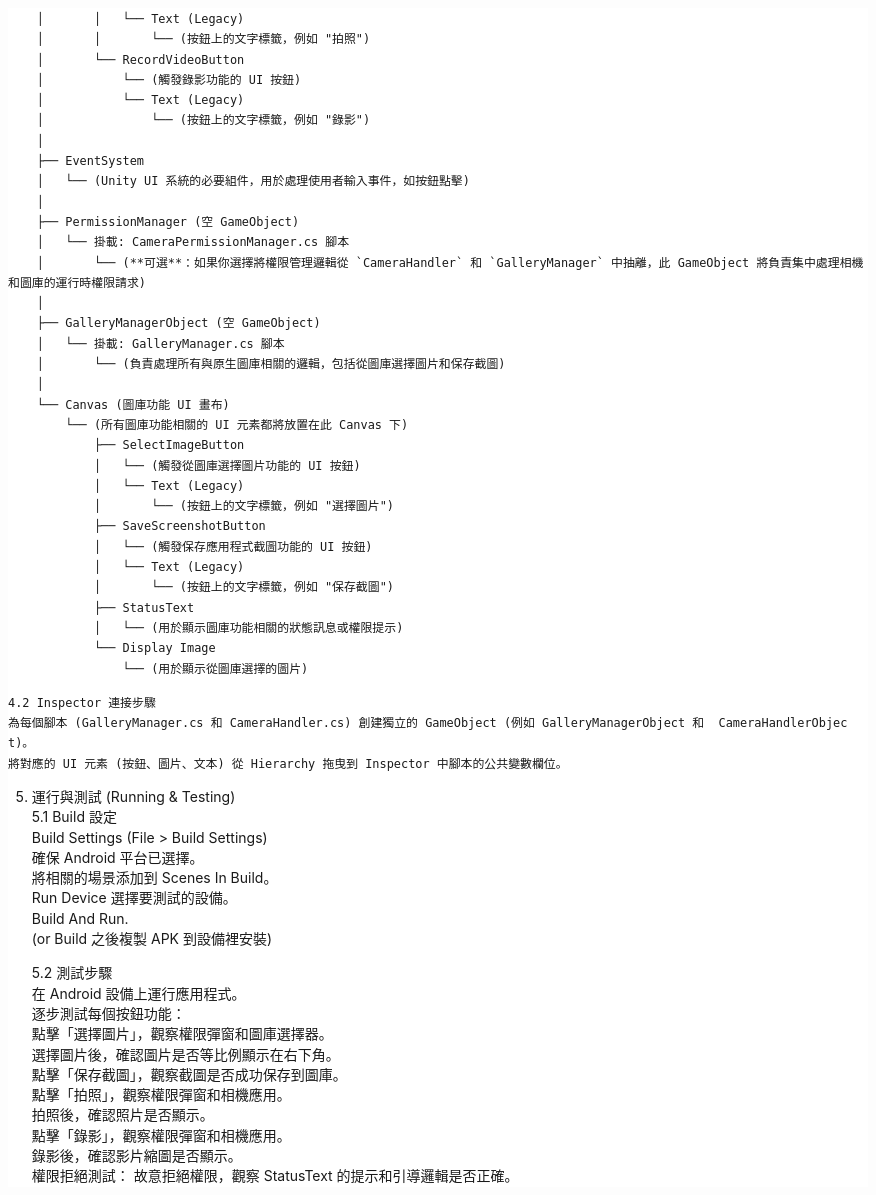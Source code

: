 ```text
    │       │   └── Text (Legacy)
    │       │       └── (按鈕上的文字標籤，例如 "拍照")
    │       └── RecordVideoButton
    │           └── (觸發錄影功能的 UI 按鈕)
    │           └── Text (Legacy)
    │               └── (按鈕上的文字標籤，例如 "錄影")
    │
    ├── EventSystem
    │   └── (Unity UI 系統的必要組件，用於處理使用者輸入事件，如按鈕點擊)
    │
    ├── PermissionManager (空 GameObject)
    │   └── 掛載: CameraPermissionManager.cs 腳本
    │       └── (**可選**：如果你選擇將權限管理邏輯從 `CameraHandler` 和 `GalleryManager` 中抽離，此 GameObject 將負責集中處理相機和圖庫的運行時權限請求)
    │
    ├── GalleryManagerObject (空 GameObject)
    │   └── 掛載: GalleryManager.cs 腳本
    │       └── (負責處理所有與原生圖庫相關的邏輯，包括從圖庫選擇圖片和保存截圖)
    │
    └── Canvas (圖庫功能 UI 畫布)
        └── (所有圖庫功能相關的 UI 元素都將放置在此 Canvas 下)
            ├── SelectImageButton
            │   └── (觸發從圖庫選擇圖片功能的 UI 按鈕)
            │   └── Text (Legacy)
            │       └── (按鈕上的文字標籤，例如 "選擇圖片")
            ├── SaveScreenshotButton
            │   └── (觸發保存應用程式截圖功能的 UI 按鈕)
            │   └── Text (Legacy)
            │       └── (按鈕上的文字標籤，例如 "保存截圖")
            ├── StatusText
            │   └── (用於顯示圖庫功能相關的狀態訊息或權限提示)
            └── Display Image
                └── (用於顯示從圖庫選擇的圖片)
```
    4.2 Inspector 連接步驟  
    為每個腳本 (GalleryManager.cs 和 CameraHandler.cs) 創建獨立的 GameObject (例如 GalleryManagerObject 和  CameraHandlerObject)。  
    將對應的 UI 元素 (按鈕、圖片、文本) 從 Hierarchy 拖曳到 Inspector 中腳本的公共變數欄位。  

5. 運行與測試 (Running & Testing)  
    5.1 Build 設定  
    Build Settings (File > Build Settings)  
    確保 Android 平台已選擇。  
    將相關的場景添加到 Scenes In Build。  
    Run Device 選擇要測試的設備。  
    Build And Run.  
    (or Build 之後複製 APK 到設備裡安裝)  

    5.2 測試步驟  
    在 Android 設備上運行應用程式。  
    逐步測試每個按鈕功能：  
    點擊「選擇圖片」，觀察權限彈窗和圖庫選擇器。  
    選擇圖片後，確認圖片是否等比例顯示在右下角。  
    點擊「保存截圖」，觀察截圖是否成功保存到圖庫。  
    點擊「拍照」，觀察權限彈窗和相機應用。  
    拍照後，確認照片是否顯示。  
    點擊「錄影」，觀察權限彈窗和相機應用。  
    錄影後，確認影片縮圖是否顯示。  
    權限拒絕測試： 故意拒絕權限，觀察 StatusText 的提示和引導邏輯是否正確。  
